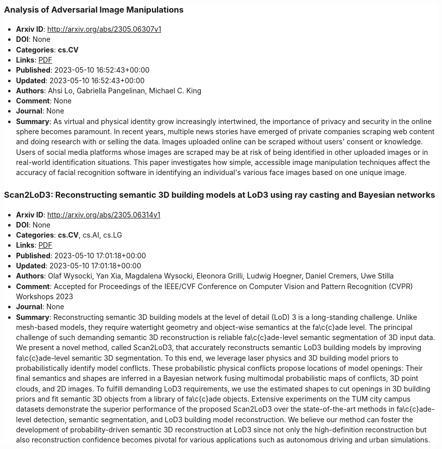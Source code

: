 

### Analysis of Adversarial Image Manipulations
- **Arxiv ID**: http://arxiv.org/abs/2305.06307v1
- **DOI**: None
- **Categories**: **cs.CV**
- **Links**: [PDF](http://arxiv.org/pdf/2305.06307v1)
- **Published**: 2023-05-10 16:52:43+00:00
- **Updated**: 2023-05-10 16:52:43+00:00
- **Authors**: Ahsi Lo, Gabriella Pangelinan, Michael C. King
- **Comment**: None
- **Journal**: None
- **Summary**: As virtual and physical identity grow increasingly intertwined, the importance of privacy and security in the online sphere becomes paramount. In recent years, multiple news stories have emerged of private companies scraping web content and doing research with or selling the data. Images uploaded online can be scraped without users' consent or knowledge. Users of social media platforms whose images are scraped may be at risk of being identified in other uploaded images or in real-world identification situations. This paper investigates how simple, accessible image manipulation techniques affect the accuracy of facial recognition software in identifying an individual's various face images based on one unique image.



### Scan2LoD3: Reconstructing semantic 3D building models at LoD3 using ray casting and Bayesian networks
- **Arxiv ID**: http://arxiv.org/abs/2305.06314v1
- **DOI**: None
- **Categories**: **cs.CV**, cs.AI, cs.LG
- **Links**: [PDF](http://arxiv.org/pdf/2305.06314v1)
- **Published**: 2023-05-10 17:01:18+00:00
- **Updated**: 2023-05-10 17:01:18+00:00
- **Authors**: Olaf Wysocki, Yan Xia, Magdalena Wysocki, Eleonora Grilli, Ludwig Hoegner, Daniel Cremers, Uwe Stilla
- **Comment**: Accepted for Proceedings of the IEEE/CVF Conference on Computer
  Vision and Pattern Recognition (CVPR) Workshops 2023
- **Journal**: None
- **Summary**: Reconstructing semantic 3D building models at the level of detail (LoD) 3 is a long-standing challenge. Unlike mesh-based models, they require watertight geometry and object-wise semantics at the fa\c{c}ade level. The principal challenge of such demanding semantic 3D reconstruction is reliable fa\c{c}ade-level semantic segmentation of 3D input data. We present a novel method, called Scan2LoD3, that accurately reconstructs semantic LoD3 building models by improving fa\c{c}ade-level semantic 3D segmentation. To this end, we leverage laser physics and 3D building model priors to probabilistically identify model conflicts. These probabilistic physical conflicts propose locations of model openings: Their final semantics and shapes are inferred in a Bayesian network fusing multimodal probabilistic maps of conflicts, 3D point clouds, and 2D images. To fulfill demanding LoD3 requirements, we use the estimated shapes to cut openings in 3D building priors and fit semantic 3D objects from a library of fa\c{c}ade objects. Extensive experiments on the TUM city campus datasets demonstrate the superior performance of the proposed Scan2LoD3 over the state-of-the-art methods in fa\c{c}ade-level detection, semantic segmentation, and LoD3 building model reconstruction. We believe our method can foster the development of probability-driven semantic 3D reconstruction at LoD3 since not only the high-definition reconstruction but also reconstruction confidence becomes pivotal for various applications such as autonomous driving and urban simulations.
